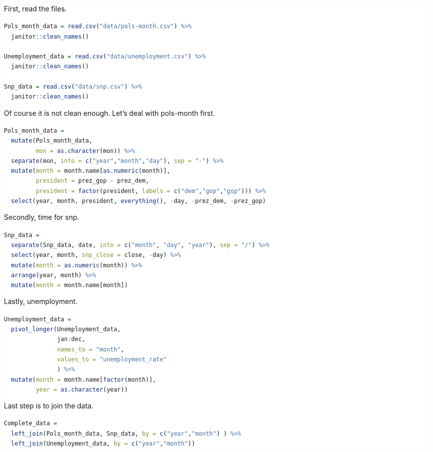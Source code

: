 First, read the files.

``` r
Pols_month_data = read.csv("data/pols-month.csv") %>% 
  janitor::clean_names()

Unemployment_data = read.csv("data/unemployment.csv") %>% 
  janitor::clean_names()

Snp_data = read.csv("data/snp.csv") %>% 
  janitor::clean_names()
```

Of course it is not clean enough. Let’s deal with pols-month first.

``` r
Pols_month_data = 
  mutate(Pols_month_data,
         mon = as.character(mon)) %>% 
  separate(mon, into = c("year","month","day"), sep = "-") %>%
  mutate(month = month.name[as.numeric(month)],
         president = prez_gop - prez_dem,
         president = factor(president, labels = c("dem","gop","gop"))) %>%
  select(year, month, president, everything(), -day, -prez_dem, -prez_gop)
```

Secondly, time for snp.

``` r
Snp_data = 
  separate(Snp_data, date, into = c("month", "day", "year"), sep = "/") %>%
  select(year, month, snp_close = close, -day) %>% 
  mutate(month = as.numeric(month)) %>% 
  arrange(year, month) %>% 
  mutate(month = month.name[month])
```

Lastly, unemployment.

``` r
Unemployment_data = 
  pivot_longer(Unemployment_data,
               jan:dec,
               names_to = "month",
               values_to = "unemployment_rate"
               ) %>% 
  mutate(month = month.name[factor(month)],
         year = as.character(year))  
```

Last step is to join the data.

``` r
Complete_data = 
  left_join(Pols_month_data, Snp_data, by = c("year","month") ) %>% 
  left_join(Unemployment_data, by = c("year","month")) 
```
